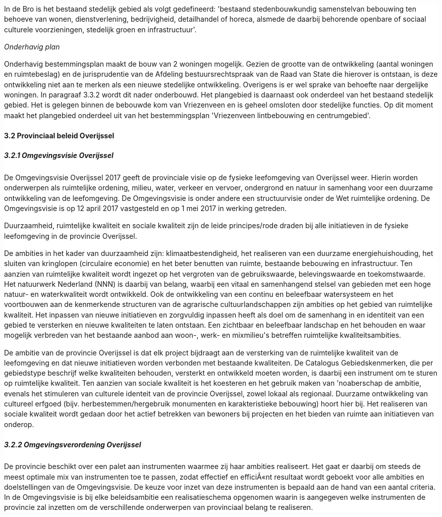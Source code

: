 In de Bro is het bestaand stedelijk gebied als volgt gedefineerd: 'bestaand stedenbouwkundig samenstelvan bebouwing ten behoeve van wonen, dienstverlening, bedrijvigheid, detailhandel of horeca, alsmede de daarbij behorende openbare of sociaal culturele voorzieningen, stedelijk groen en infrastructuur'.

*Onderhavig plan*

Onderhavig bestemmingsplan maakt de bouw van 2 woningen mogelijk. Gezien de grootte van de ontwikkeling (aantal woningen en ruimtebeslag) en de jurisprudentie van de Afdeling bestuursrechtspraak van de Raad van State die hierover is ontstaan, is deze ontwikkeling niet aan te merken als een nieuwe stedelijke ontwikkeling. Overigens is er wel sprake van behoefte naar dergelijke woningen. In paragraaf 3\.3\.2 wordt dit nader onderbouwd. Het plangebied is daarnaast ook onderdeel van het bestaand stedelijk gebied. Het is gelegen binnen de bebouwde kom van Vriezenveen en is geheel omsloten door stedelijke functies. Op dit moment maakt het plangebied onderdeel uit van het bestemmingsplan 'Vriezenveen lintbebouwing en centrumgebied'.

#### 3\.2 Provinciaal beleid Overijssel

##### 3\.2\.1 Omgevingsvisie Overijssel

De Omgevingsvisie Overijssel 2017 geeft de provinciale visie op de fysieke leefomgeving van Overijssel weer. Hierin worden onderwerpen als ruimtelijke ordening, milieu, water, verkeer en vervoer, ondergrond en natuur in samenhang voor een duurzame ontwikkeling van de leefomgeving. De Omgevingsvisie is onder andere een structuurvisie onder de Wet ruimtelijke ordening. De Omgevingsvisie is op 12 april 2017 vastgesteld en op 1 mei 2017 in werking getreden.

Duurzaamheid, ruimtelijke kwaliteit en sociale kwaliteit zijn de leide principes/rode draden bij alle initiatieven in de fysieke leefomgeving in de provincie Overijssel.

De ambities in het kader van duurzaamheid zijn: klimaatbestendigheid, het realiseren van een duurzame energiehuishouding, het sluiten van kringlopen (circulaire economie) en het beter benutten van ruimte, bestaande bebouwing en infrastructuur. Ten aanzien van ruimtelijke kwaliteit wordt ingezet op het vergroten van de gebruikswaarde, belevingswaarde en toekomstwaarde. Het natuurwerk Nederland (NNN) is daarbij van belang, waarbij een vitaal en samenhangend stelsel van gebieden met een hoge natuur\- en waterkwaliteit wordt ontwikkeld. Ook de ontwikkeling van een continu en beleefbaar watersysteem en het voortbouwen aan de kenmerkende structuren van de agrarische cultuurlandschappen zijn ambities op het gebied van ruimtelijke kwaliteit. Het inpassen van nieuwe initiatieven en zorgvuldig inpassen heeft als doel om de samenhang in en identiteit van een gebied te versterken en nieuwe kwaliteiten te laten ontstaan. Een zichtbaar en beleefbaar landschap en het behouden en waar mogelijk verbreden van het bestaande aanbod aan woon\-, werk\- en mixmilieu's betreffen ruimtelijke kwaliteitsambities.

De ambitie van de provincie Overijssel is dat elk project bijdraagt aan de versterking van de ruimtelijke kwaliteit van de leefomgeving en dat nieuwe initiatieven worden verbonden met bestaande kwaliteiten. De Catalogus Gebiedskenmerken, die per gebiedstype beschrijf welke kwaliteiten behouden, versterkt en ontwikkeld moeten worden, is daarbij een instrument om te sturen op ruimtelijke kwaliteit. Ten aanzien van sociale kwaliteit is het koesteren en het gebruik maken van 'noaberschap de ambitie, evenals het stimuleren van culturele identeit van de provincie Overijssel, zowel lokaal als regionaal. Duurzame ontwikkeling van cultureel erfgoed (bijv. herbestemmen/hergebruik monumenten en karakteristieke bebouwing) hoort hier bij. Het realiseren van sociale kwaliteit wordt gedaan door het actief betrekken van bewoners bij projecten en het bieden van ruimte aan initiatieven van onderop.

##### 3\.2\.2 Omgevingsverordening Overijssel

De provincie beschikt over een palet aan instrumenten waarmee zij haar ambities realiseert. Het gaat er daarbij om steeds de meest optimale mix van instrumenten toe te passen, zodat effectief en efficiÃ«nt resultaat wordt geboekt voor alle ambities en doelstellingen van de Omgevingsvisie. De keuze voor inzet van deze instrumenten is bepaald aan de hand van een aantal criteria. In de Omgevingsvisie is bij elke beleidsambitie een realisatieschema opgenomen waarin is aangegeven welke instrumenten de provincie zal inzetten om de verschillende onderwerpen van provinciaal belang te realiseren.
